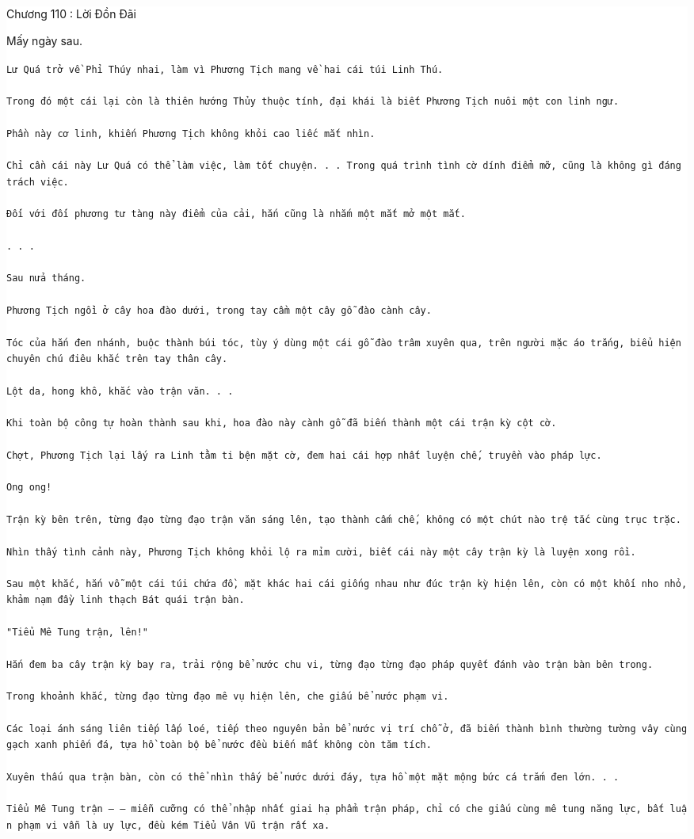 




Chương 110 : Lời Đồn Đãi


Mấy ngày sau.

	Lư Quá trở về Phỉ Thúy nhai, làm vì Phương Tịch mang về hai cái túi Linh Thú.

	Trong đó một cái lại còn là thiên hướng Thủy thuộc tính, đại khái là biết Phương Tịch nuôi một con linh ngư.

	Phần này cơ linh, khiến Phương Tịch không khỏi cao liếc mắt nhìn.

	Chỉ cần cái này Lư Quá có thể làm việc, làm tốt chuyện. . . Trong quá trình tình cờ dính điểm mỡ, cũng là không gì đáng trách việc.

	Đối với đối phương tư tàng này điểm của cải, hắn cũng là nhắm một mắt mở một mắt.

	. . .

	Sau nửa tháng.

	Phương Tịch ngồi ở cây hoa đào dưới, trong tay cầm một cây gỗ đào cành cây.

	Tóc của hắn đen nhánh, buộc thành búi tóc, tùy ý dùng một cái gỗ đào trâm xuyên qua, trên người mặc áo trắng, biểu hiện chuyên chú điêu khắc trên tay thân cây.

	Lột da, hong khô, khắc vào trận văn. . .

	Khi toàn bộ công tự hoàn thành sau khi, hoa đào này cành gỗ đã biến thành một cái trận kỳ cột cờ.

	Chợt, Phương Tịch lại lấy ra Linh tằm ti bện mặt cờ, đem hai cái hợp nhất luyện chế, truyền vào pháp lực.

	Ong ong!

	Trận kỳ bên trên, từng đạo từng đạo trận văn sáng lên, tạo thành cấm chế, không có một chút nào trệ tắc cùng trục trặc.

	Nhìn thấy tình cảnh này, Phương Tịch không khỏi lộ ra mỉm cười, biết cái này một cây trận kỳ là luyện xong rồi.

	Sau một khắc, hắn vỗ một cái túi chứa đồ, mặt khác hai cái giống nhau như đúc trận kỳ hiện lên, còn có một khối nho nhỏ, khảm nạm đầy linh thạch Bát quái trận bàn.

	"Tiểu Mê Tung trận, lên!"

	Hắn đem ba cây trận kỳ bay ra, trải rộng bể nước chu vi, từng đạo từng đạo pháp quyết đánh vào trận bàn bên trong.

	Trong khoảnh khắc, từng đạo từng đạo mê vụ hiện lên, che giấu bể nước phạm vi.

	Các loại ánh sáng liên tiếp lấp loé, tiếp theo nguyên bản bể nước vị trí chỗ ở, đã biến thành bình thường tường vây cùng gạch xanh phiến đá, tựa hồ toàn bộ bể nước đều biến mất không còn tăm tích.

	Xuyên thấu qua trận bàn, còn có thể nhìn thấy bể nước dưới đáy, tựa hồ một mặt mộng bức cá trắm đen lớn. . .

	Tiểu Mê Tung trận — — miễn cưỡng có thể nhập nhất giai hạ phẩm trận pháp, chỉ có che giấu cùng mê tung năng lực, bất luận phạm vi vẫn là uy lực, đều kém Tiểu Vân Vũ trận rất xa.
